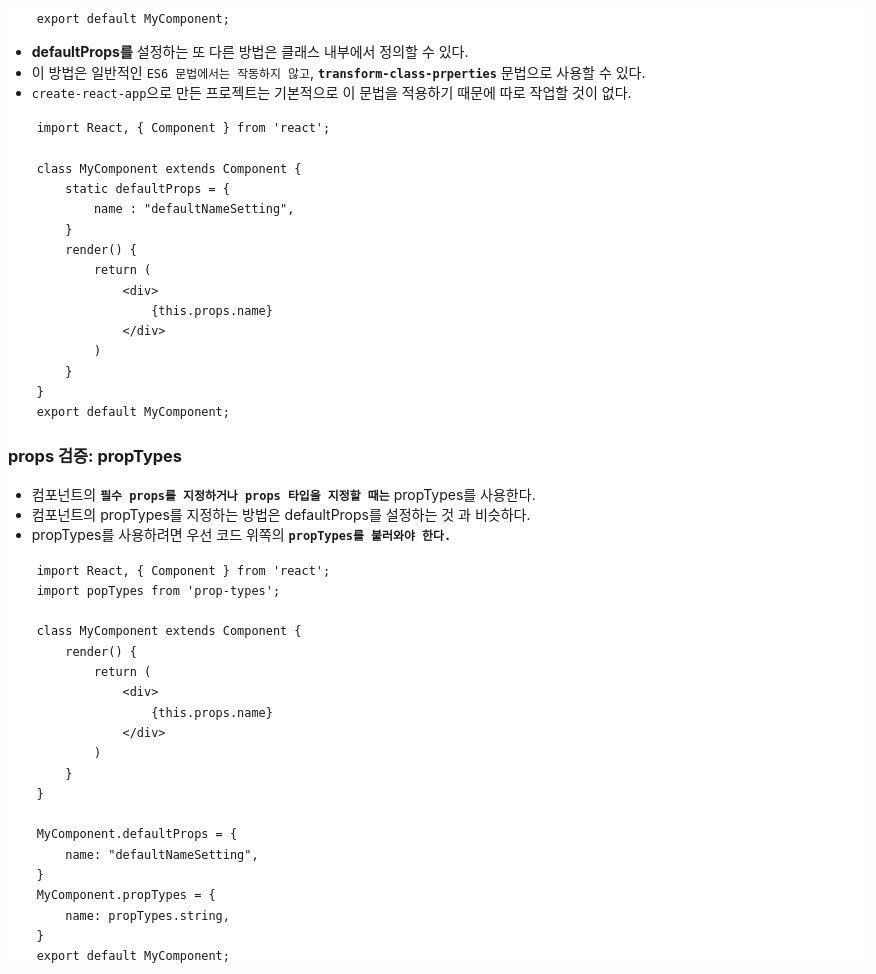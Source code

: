 ```JSX
    export default MyComponent;
```

- **defaultProps를** 설정하는 또 다른 방법은 클래스 내부에서 정의할 수 있다.
- 이 방법은 일반적인 `ES6 문법에서는 작동하지 않고`, **`transform-class-prperties`** 문법으로 사용할 수 있다.
- `create-react-app`으로 만든 프로젝트는 기본적으로 이 문법을 적용하기 때문에 따로 작업할 것이 없다.

```JSX
    import React, { Component } from 'react';

    class MyComponent extends Component {
        static defaultProps = {
            name : "defaultNameSetting",
        }
        render() {
            return (
                <div>
                    {this.props.name}
                </div>
            )
        }
    }
    export default MyComponent;
```

### props 검증: propTypes

- 컴포넌트의 **`필수 props를 지정하거나 props 타입을 지정할 때는`** propTypes를 사용한다.
- 컴포넌트의 propTypes를 지정하는 방법은 defaultProps를 설정하는 것 과 비슷하다.
- propTypes를 사용하려면 우선 코드 위쪽의 **`propTypes를 불러와야 한다.`**

```JSX
    import React, { Component } from 'react';
    import popTypes from 'prop-types';

    class MyComponent extends Component {
        render() {
            return (
                <div>
                    {this.props.name}
                </div>
            )
        }
    }

    MyComponent.defaultProps = {
        name: "defaultNameSetting",
    }
    MyComponent.propTypes = {
        name: propTypes.string,
    }
    export default MyComponent;
```
